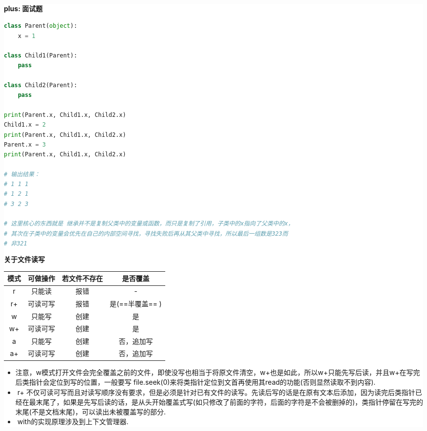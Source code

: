 ```python
```



**plus: 面试题** 

```python
class Parent(object):
    x = 1

class Child1(Parent):
    pass

class Child2(Parent):
    pass

print(Parent.x, Child1.x, Child2.x)
Child1.x = 2
print(Parent.x, Child1.x, Child2.x)
Parent.x = 3
print(Parent.x, Child1.x, Child2.x)

# 输出结果：
# 1 1 1
# 1 2 1
# 3 2 3

# 这里核心的东西就是 继承并不是复制父类中的变量或函数，而只是复制了引用，子类中的x指向了父类中的x，
# 其次在子类中的变量会优先在自己的内部空间寻找，寻找失败后再从其父类中寻找，所以最后一组数是323而
# 非321
```



 **关于文件读写**

| 模式 | 可做操作 | 若文件不存在 |    是否覆盖     |
| :--: | :------: | :----------: | :-------------: |
|  r   |  只能读  |     报错     |        -        |
|  r+  | 可读可写 |     报错     | 是(==半覆盖== ) |
|  w   |  只能写  |     创建     |       是        |
|  w+  | 可读可写 |     创建     |       是        |
|  a   |  只能写  |     创建     |   否，追加写    |
|  a+  | 可读可写 |     创建     |   否，追加写    |

- ​      注意，w模式打开文件会完全覆盖之前的文件，即使没写也相当于将原文件清空，w+也是如此，所以w+只能先写后读，并且w+在写完后类指针会定位到写的位置，一般要写 file.seek(0)来将类指针定位到文首再使用其read的功能(否则显然读取不到内容).
- ​      r+ 不仅可读可写而且对读写顺序没有要求，但是必须是针对已有文件的读写。先读后写的话是在原有文本后添加，因为读完后类指针已经在最末尾了，如果是先写后读的话，是从头开始覆盖式写(如只修改了前面的字符，后面的字符是不会被删掉的)，类指针停留在写完的末尾(不是文档末尾)，可以读出未被覆盖写的部分. 
- ​     with的实现原理涉及到上下文管理器.



[^1]: **以上节选自 04-python高级语法v3.1**  